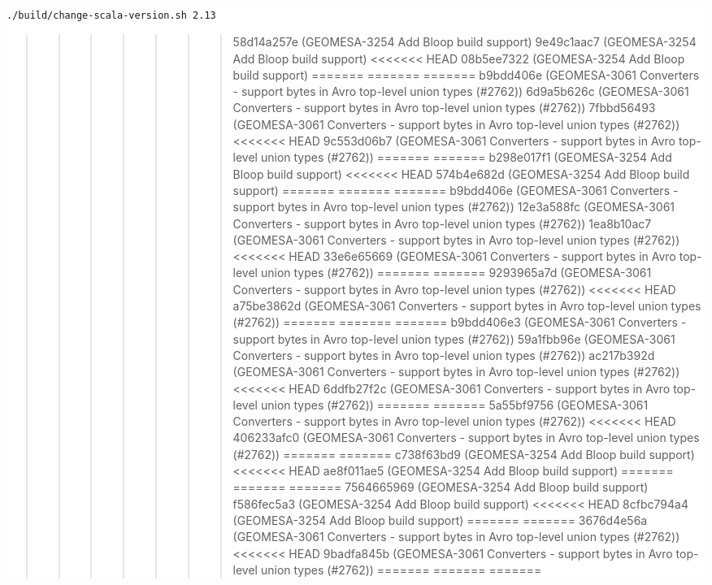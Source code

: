     ./build/change-scala-version.sh 2.13
>>>>>>> 58d14a257e (GEOMESA-3254 Add Bloop build support)
>>>>>>> 9e49c1aac7 (GEOMESA-3254 Add Bloop build support)
<<<<<<< HEAD
>>>>>>> 08b5ee7322 (GEOMESA-3254 Add Bloop build support)
=======
=======
=======
>>>>>>> b9bdd406e (GEOMESA-3061 Converters - support bytes in Avro top-level union types (#2762))
>>>>>>> 6d9a5b626c (GEOMESA-3061 Converters - support bytes in Avro top-level union types (#2762))
>>>>>>> 7fbbd56493 (GEOMESA-3061 Converters - support bytes in Avro top-level union types (#2762))
<<<<<<< HEAD
>>>>>>> 9c553d06b7 (GEOMESA-3061 Converters - support bytes in Avro top-level union types (#2762))
=======
=======
>>>>>>> b298e017f1 (GEOMESA-3254 Add Bloop build support)
<<<<<<< HEAD
>>>>>>> 574b4e682d (GEOMESA-3254 Add Bloop build support)
=======
=======
=======
>>>>>>> b9bdd406e (GEOMESA-3061 Converters - support bytes in Avro top-level union types (#2762))
>>>>>>> 12e3a588fc (GEOMESA-3061 Converters - support bytes in Avro top-level union types (#2762))
>>>>>>> 1ea8b10ac7 (GEOMESA-3061 Converters - support bytes in Avro top-level union types (#2762))
<<<<<<< HEAD
>>>>>>> 33e6e65669 (GEOMESA-3061 Converters - support bytes in Avro top-level union types (#2762))
=======
=======
>>>>>>> 9293965a7d (GEOMESA-3061 Converters - support bytes in Avro top-level union types (#2762))
<<<<<<< HEAD
>>>>>>> a75be3862d (GEOMESA-3061 Converters - support bytes in Avro top-level union types (#2762))
=======
=======
=======
>>>>>>> b9bdd406e3 (GEOMESA-3061 Converters - support bytes in Avro top-level union types (#2762))
>>>>>>> 59a1fbb96e (GEOMESA-3061 Converters - support bytes in Avro top-level union types (#2762))
>>>>>>> ac217b392d (GEOMESA-3061 Converters - support bytes in Avro top-level union types (#2762))
<<<<<<< HEAD
>>>>>>> 6ddfb27f2c (GEOMESA-3061 Converters - support bytes in Avro top-level union types (#2762))
=======
=======
>>>>>>> 5a55bf9756 (GEOMESA-3061 Converters - support bytes in Avro top-level union types (#2762))
<<<<<<< HEAD
>>>>>>> 406233afc0 (GEOMESA-3061 Converters - support bytes in Avro top-level union types (#2762))
=======
=======
>>>>>>> c738f63bd9 (GEOMESA-3254 Add Bloop build support)
<<<<<<< HEAD
>>>>>>> ae8f011ae5 (GEOMESA-3254 Add Bloop build support)
=======
=======
=======
>>>>>>> 7564665969 (GEOMESA-3254 Add Bloop build support)
>>>>>>> f586fec5a3 (GEOMESA-3254 Add Bloop build support)
<<<<<<< HEAD
>>>>>>> 8cfbc794a4 (GEOMESA-3254 Add Bloop build support)
=======
=======
>>>>>>> 3676d4e56a (GEOMESA-3061 Converters - support bytes in Avro top-level union types (#2762))
<<<<<<< HEAD
>>>>>>> 9badfa845b (GEOMESA-3061 Converters - support bytes in Avro top-level union types (#2762))
=======
=======
=======